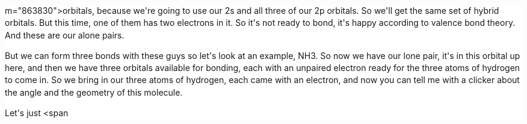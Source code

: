   m="863830">orbitals,</span> <span m="864370">because</span> <span
  m="864550">we're</span> <span m="864640">going</span> <span
  m="864760">to</span> <span m="864850">use</span> <span m="865560">our</span>
  <span m="865780">2s</span> <span m="866430">and</span> <span
  m="866550">all</span> <span m="866860">three</span> <span m="867790">of</span>
  <span m="868030">our</span> <span m="868240">2p</span> <span
  m="868710">orbitals.</span> <span m="869800">So</span> <span
  m="869950">we'll</span> <span m="870070">get</span> <span
  m="870250">the</span> <span m="870370">same</span> <span m="871090">set</span>
  <span m="871480">of</span> <span m="871630">hybrid</span> <span
  m="871960">orbitals.</span> <span m="872770">But</span> <span
  m="872920">this</span> <span m="873160">time,</span> <span
  m="873930">one</span> <span m="874180">of</span> <span m="874300">them</span>
  <span m="874740">has</span> <span m="875020">two</span> <span
  m="875260">electrons</span> <span m="875800">in</span> <span
  m="875950">it.</span> <span m="876520">So</span> <span m="876580">it's</span>
  <span m="876730">not</span> <span m="876930">ready</span> <span
  m="877200">to</span> <span m="877330">bond,</span> <span
  m="877740">it's</span> <span m="877900">happy</span> <span
  m="878290">according</span> <span m="878590">to</span> <span
  m="878680">valence</span> <span m="879010">bond</span> <span
  m="879280">theory.</span> <span m="880090">And</span> <span
  m="880120">these</span> <span m="880450">are</span> <span
  m="880660">our</span> <span m="880870">alone</span> <span
  m="881260">pairs.</span></p><p><span m="882990">But</span> <span
  m="883300">we</span> <span m="883870">can</span> <span m="884020">form</span>
  <span m="884320">three</span> <span m="884620">bonds</span> <span
  m="885370">with</span> <span m="885520">these</span> <span
  m="885760">guys</span> <span m="887080">so</span> <span
  m="887200">let's</span> <span m="887430">look</span> <span
  m="887620">at</span> <span m="887710">an</span> <span
  m="887860">example,</span> <span m="890050">NH3.</span> <span
  m="892150">So</span> <span m="892360">now</span> <span m="892600">we</span>
  <span m="892720">have</span> <span m="892870">our</span> <span
  m="892960">lone</span> <span m="893320">pair,</span> <span
  m="894480">it's</span> <span m="894760">in</span> <span m="894910">this</span>
  <span m="895090">orbital</span> <span m="895570">up</span> <span
  m="895750">here,</span> <span m="896650">and</span> <span
  m="896700">then</span> <span m="896940">we</span> <span m="897070">have</span>
  <span m="897310">three</span> <span m="897720">orbitals</span> <span
  m="898510">available</span> <span m="899110">for</span> <span
  m="899260">bonding,</span> <span m="900210">each</span> <span
  m="900480">with</span> <span m="900670">an</span> <span
  m="900850">unpaired</span> <span m="901360">electron</span> <span
  m="902350">ready</span> <span m="902920">for</span> <span
  m="903580">the</span> <span m="903700">three</span> <span
  m="904180">atoms</span> <span m="904630">of</span> <span
  m="904750">hydrogen</span> <span m="905290">to</span> <span
  m="905380">come</span> <span m="905650">in.</span> <span m="906340">So</span>
  <span m="906520">we</span> <span m="906640">bring</span> <span
  m="906970">in</span> <span m="907360">our</span> <span m="907540">three</span>
  <span m="908110">atoms</span> <span m="908530">of</span> <span
  m="908680">hydrogen,</span> <span m="909760">each</span> <span
  m="910090">came</span> <span m="910780">with</span> <span m="911190">an</span>
  <span m="911350">electron,</span> <span m="913280">and</span> <span
  m="913710">now</span> <span m="914020">you</span> <span m="914170">can</span>
  <span m="914320">tell</span> <span m="914590">me</span> <span
  m="915400">with</span> <span m="915570">a</span> <span
  m="915640">clicker</span> <span m="916420">about</span> <span
  m="916720">the</span> <span m="916840">angle</span> <span
  m="917490">and</span> <span m="917920">the</span> <span
  m="918010">geometry</span> <span m="918640">of</span> <span
  m="918700">this</span> <span m="918880">molecule.</span></p><p><span
  m="932700">Let's</span> <span m="932880">just</span> <span